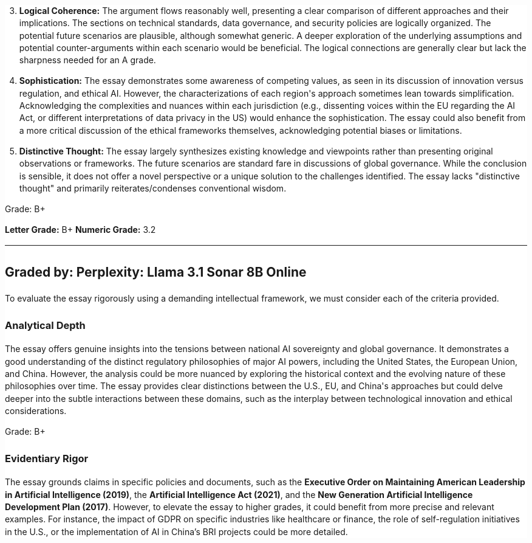 3) **Logical Coherence:** The argument flows reasonably well, presenting a clear comparison of different approaches and their implications. The sections on technical standards, data governance, and security policies are logically organized. The potential future scenarios are plausible, although somewhat generic. A deeper exploration of the underlying assumptions and potential counter-arguments within each scenario would be beneficial. The logical connections are generally clear but lack the sharpness needed for an A grade.

4) **Sophistication:** The essay demonstrates some awareness of competing values, as seen in its discussion of innovation versus regulation, and ethical AI. However, the characterizations of each region's approach sometimes lean towards simplification. Acknowledging the complexities and nuances within each jurisdiction (e.g., dissenting voices within the EU regarding the AI Act, or different interpretations of data privacy in the US) would enhance the sophistication. The essay could also benefit from a more critical discussion of the ethical frameworks themselves, acknowledging potential biases or limitations.

5) **Distinctive Thought:** The essay largely synthesizes existing knowledge and viewpoints rather than presenting original observations or frameworks. The future scenarios are standard fare in discussions of global governance. While the conclusion is sensible, it does not offer a novel perspective or a unique solution to the challenges identified. The essay lacks "distinctive thought" and primarily reiterates/condenses conventional wisdom.

Grade: B+


**Letter Grade:** B+
**Numeric Grade:** 3.2

---

## Graded by: Perplexity: Llama 3.1 Sonar 8B Online

To evaluate the essay rigorously using a demanding intellectual framework, we must consider each of the criteria provided.

### Analytical Depth

The essay offers genuine insights into the tensions between national AI sovereignty and global governance. It demonstrates a good understanding of the distinct regulatory philosophies of major AI powers, including the United States, the European Union, and China. However, the analysis could be more nuanced by exploring the historical context and the evolving nature of these philosophies over time. The essay provides clear distinctions between the U.S., EU, and China's approaches but could delve deeper into the subtle interactions between these domains, such as the interplay between technological innovation and ethical considerations.

Grade: B+

### Evidentiary Rigor

The essay grounds claims in specific policies and documents, such as the **Executive Order on Maintaining American Leadership in Artificial Intelligence (2019)**, the **Artificial Intelligence Act (2021)**, and the **New Generation Artificial Intelligence Development Plan (2017)**. However, to elevate the essay to higher grades, it could benefit from more precise and relevant examples. For instance, the impact of GDPR on specific industries like healthcare or finance, the role of self-regulation initiatives in the U.S., or the implementation of AI in China’s BRI projects could be more detailed. 
